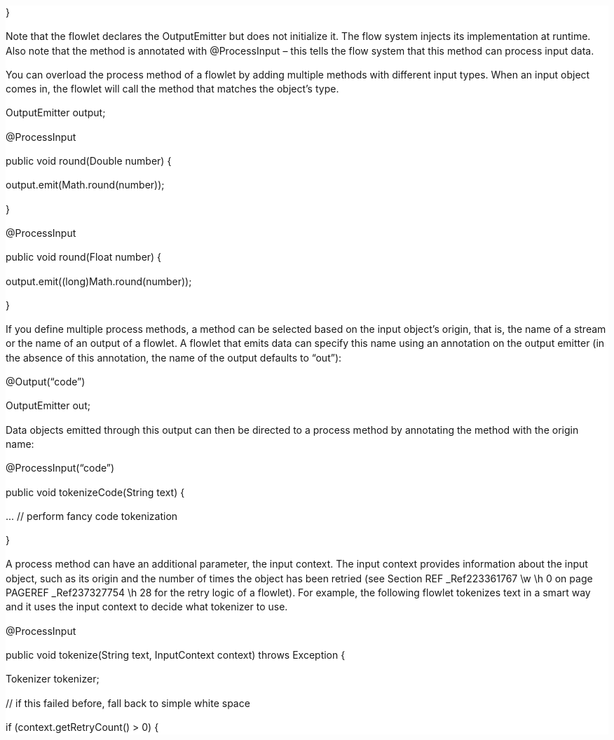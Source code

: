 }

Note that the flowlet declares the OutputEmitter but does not initialize it. The flow system injects its implementation at runtime. Also note that the method is annotated with @ProcessInput – this tells the flow system that this method can process input data.

You can overload the process method of a flowlet by adding multiple methods with different input types. When an input object comes in, the flowlet will call the method that matches the object’s type.

OutputEmitter<Long> output;

@ProcessInput

public void round(Double number) {

output.emit(Math.round(number));

}

@ProcessInput

public void round(Float number) {

output.emit((long)Math.round(number));

}

If you define multiple process methods, a method can be selected based on the input object’s origin, that is, the name of a stream or the name of an output of a flowlet. A flowlet that emits data can specify this name using an annotation on the output emitter (in the absence of this annotation, the name of the output defaults to “out”):

@Output(“code”)

OutputEmitter<String> out;

Data objects emitted through this output can then be directed to a process method by annotating the method with the origin name:

@ProcessInput(“code”)

public void tokenizeCode(String text) {

... // perform fancy code tokenization

}

A process method can have an additional parameter, the input context. The input context provides information about the input object, such as its origin and the number of times the object has been retried (see Section  REF _Ref223361767 \w \h 0 on page  PAGEREF _Ref237327754 \h 28 for the retry logic of a flowlet). For example, the following flowlet tokenizes text in a smart way and it uses the input context to decide what tokenizer to use.

@ProcessInput

public void tokenize(String text, InputContext context) throws Exception {

Tokenizer tokenizer;

// if this failed before, fall back to simple white space

if (context.getRetryCount() > 0) {
